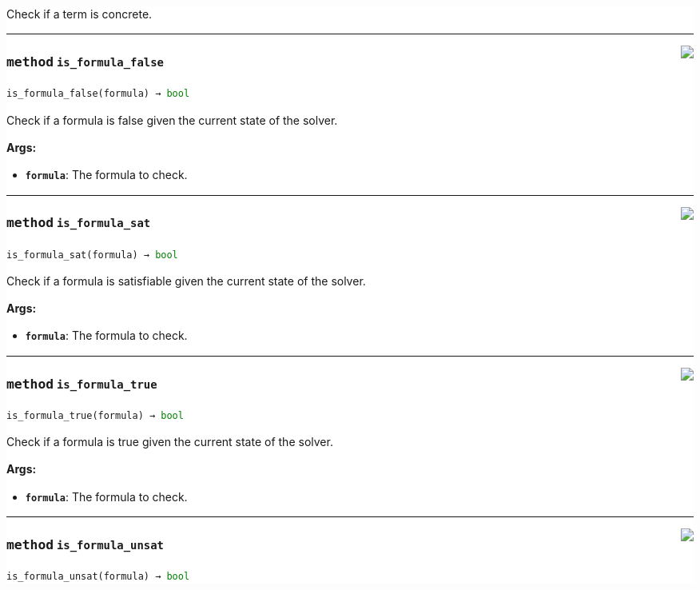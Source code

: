 Check if a term is concrete. 

---

<a href="https://github.com/ucsb-seclab/greed/tree/main/greed/state_plugins/solver.py#L242"><img align="right" style="float:right;" src="https://img.shields.io/badge/-source-cccccc?style=flat-square"></a>

### <kbd>method</kbd> `is_formula_false`

```python
is_formula_false(formula) → bool
```

Check if a formula is false given the current state of the solver. 

**Args:**
 
 - <b>`formula`</b>:  The formula to check. 

---

<a href="https://github.com/ucsb-seclab/greed/tree/main/greed/state_plugins/solver.py#L210"><img align="right" style="float:right;" src="https://img.shields.io/badge/-source-cccccc?style=flat-square"></a>

### <kbd>method</kbd> `is_formula_sat`

```python
is_formula_sat(formula) → bool
```

Check if a formula is satisfiable given the current state of the solver. 

**Args:**
 
 - <b>`formula`</b>:  The formula to check. 

---

<a href="https://github.com/ucsb-seclab/greed/tree/main/greed/state_plugins/solver.py#L234"><img align="right" style="float:right;" src="https://img.shields.io/badge/-source-cccccc?style=flat-square"></a>

### <kbd>method</kbd> `is_formula_true`

```python
is_formula_true(formula) → bool
```

Check if a formula is true given the current state of the solver. 

**Args:**
 
 - <b>`formula`</b>:  The formula to check. 

---

<a href="https://github.com/ucsb-seclab/greed/tree/main/greed/state_plugins/solver.py#L226"><img align="right" style="float:right;" src="https://img.shields.io/badge/-source-cccccc?style=flat-square"></a>

### <kbd>method</kbd> `is_formula_unsat`

```python
is_formula_unsat(formula) → bool
```
